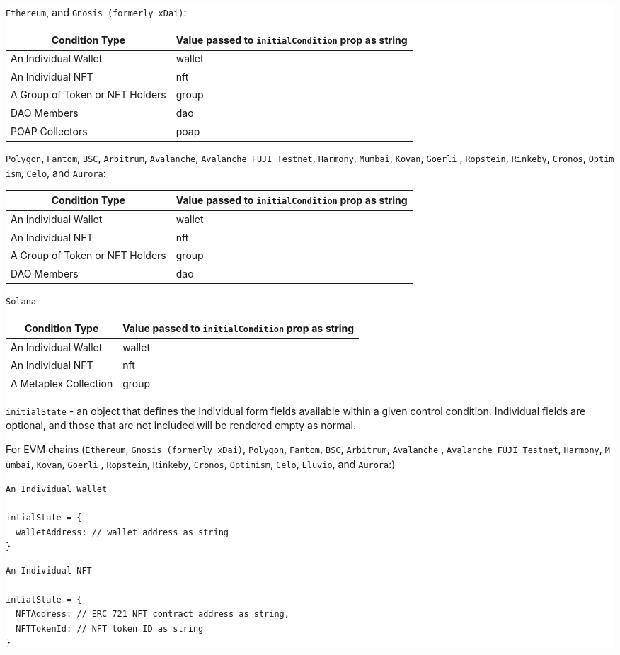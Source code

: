 `Ethereum`, and `Gnosis (formerly xDai)`:

| Condition Type                  | Value passed to `initialCondition` prop as string |
|---------------------------------|---------------------------------------------------|
| An Individual Wallet            | wallet                                            |
| An Individual NFT               | nft                                               |
| A Group of Token or NFT Holders | group                                             |
| DAO Members                     | dao                                               |
| POAP Collectors                 | poap                                              |

`Polygon`, `Fantom`, `BSC`, `Arbitrum`, `Avalanche`, `Avalanche FUJI Testnet`, `Harmony`, `Mumbai`, `Kovan`, `Goerli`
, `Ropstein`, `Rinkeby`, `Cronos`, `Optimism`, `Celo`, and `Aurora`:

| Condition Type                  | Value passed to `initialCondition` prop as string |
|---------------------------------|---------------------------------------------------|
| An Individual Wallet            | wallet                                            |
| An Individual NFT               | nft                                               |
| A Group of Token or NFT Holders | group                                             |
| DAO Members                     | dao                                               |

`Solana`

| Condition Type        | Value passed to `initialCondition` prop as string |
|-----------------------|---------------------------------------------------|
| An Individual Wallet  | wallet                                            |
| An Individual NFT     | nft                                               |
| A Metaplex Collection | group                                             |

`initialState` - an object that defines the individual form fields available within a given control condition.
Individual fields are optional, and those that are not included will be rendered empty as normal.

For EVM chains (`Ethereum`, `Gnosis (formerly xDai)`, `Polygon`, `Fantom`, `BSC`, `Arbitrum`, `Avalanche`
, `Avalanche FUJI Testnet`, `Harmony`, `Mumbai`, `Kovan`, `Goerli`
, `Ropstein`, `Rinkeby`, `Cronos`, `Optimism`, `Celo`, `Eluvio`, and `Aurora`:)

```
An Individual Wallet

intialState = {
  walletAddress: // wallet address as string
}
```

```
An Individual NFT

intialState = {
  NFTAddress: // ERC 721 NFT contract address as string,
  NFTTokenId: // NFT token ID as string
}
```
